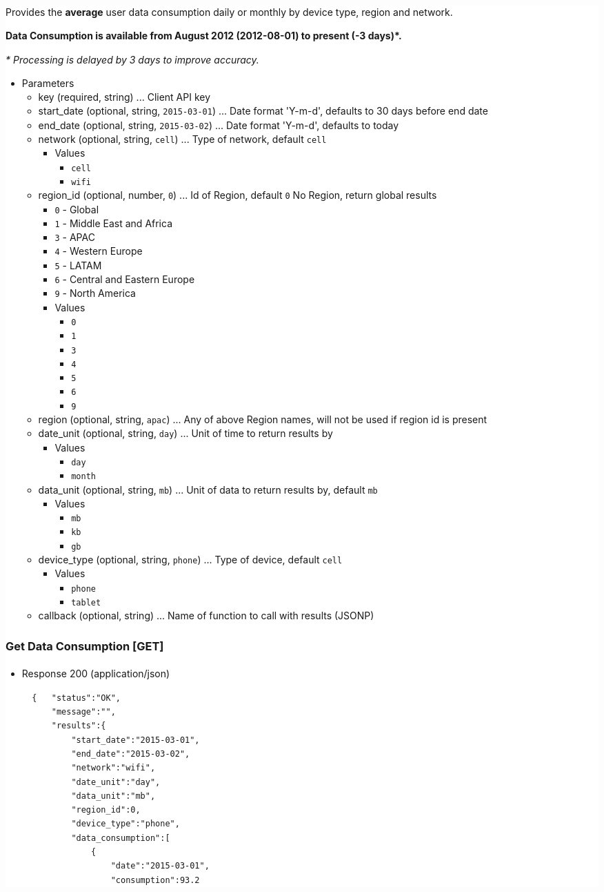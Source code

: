 Provides the **average** user data consumption daily or monthly by device type, region and network.

**Data Consumption is available from August 2012 (2012-08-01) to present (-3 days)*.**

_* Processing is delayed by 3 days to improve accuracy._

+ Parameters
    + key (required, string) ... Client API key
    + start_date (optional, string, `2015-03-01`) ... Date format 'Y-m-d', defaults to 30 days before end date
    + end_date (optional, string, `2015-03-02`) ... Date format 'Y-m-d', defaults to today
    + network (optional, string, `cell`) ... Type of network, default `cell`
        + Values
            + `cell`
            + `wifi`
    + region_id (optional, number, `0`) ... Id of Region, default `0` No Region, return global results
        - `0` - Global
        - `1` - Middle East and Africa
        - `3` - APAC
        - `4` - Western Europe
        - `5` - LATAM
        - `6` - Central and Eastern Europe
        - `9` - North America
        + Values
            + `0`
            + `1`
            + `3`
            + `4`
            + `5`
            + `6`
            + `9`
    + region (optional, string, `apac`) ... Any of above Region names, will not be used if region id is present
    + date_unit (optional, string, `day`) ... Unit of time to return results by
        + Values
            + `day`
            + `month`
    + data_unit (optional, string, `mb`) ... Unit of data to return results by, default `mb`
        + Values
            + `mb`
            + `kb`
            + `gb`
    + device_type (optional, string, `phone`) ... Type of device, default `cell`
        + Values
            + `phone`
            + `tablet`
    + callback (optional, string) ... Name of function to call with results (JSONP)

### Get Data Consumption [GET]

+ Response 200 (application/json)

        {   "status":"OK",
            "message":"",
            "results":{
                "start_date":"2015-03-01",
                "end_date":"2015-03-02",
                "network":"wifi",
                "date_unit":"day",
                "data_unit":"mb",
                "region_id":0,
                "device_type":"phone",
                "data_consumption":[
                    {
                        "date":"2015-03-01",
                        "consumption":93.2